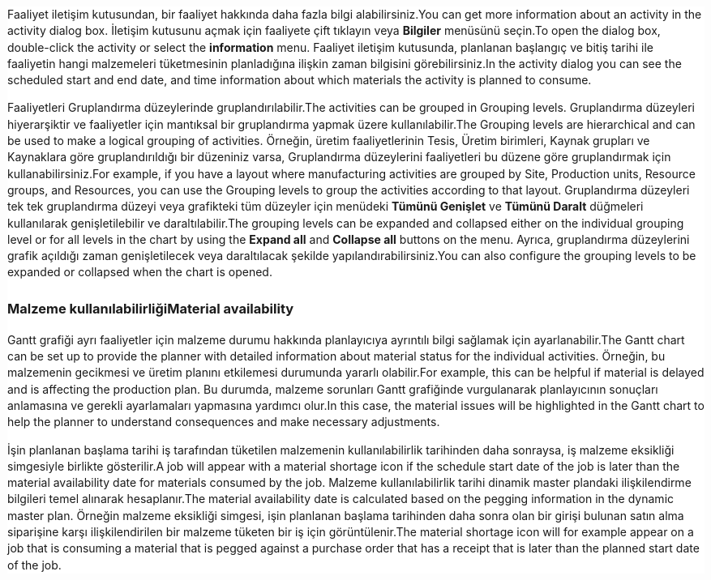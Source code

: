 <span data-ttu-id="f463c-139">Faaliyet iletişim kutusundan, bir faaliyet hakkında daha fazla bilgi alabilirsiniz.</span><span class="sxs-lookup"><span data-stu-id="f463c-139">You can get more information about an activity in the activity dialog box.</span></span> <span data-ttu-id="f463c-140">İletişim kutusunu açmak için faaliyete çift tıklayın veya **Bilgiler** menüsünü seçin.</span><span class="sxs-lookup"><span data-stu-id="f463c-140">To open the dialog box, double-click the activity or select the **information** menu.</span></span> <span data-ttu-id="f463c-141">Faaliyet iletişim kutusunda, planlanan başlangıç ve bitiş tarihi ile faaliyetin hangi malzemeleri tüketmesinin planladığına ilişkin zaman bilgisini görebilirsiniz.</span><span class="sxs-lookup"><span data-stu-id="f463c-141">In the activity dialog you can see the scheduled start and end date, and time information about which materials the activity is planned to consume.</span></span> 

<span data-ttu-id="f463c-142">Faaliyetleri Gruplandırma düzeylerinde gruplandırılabilir.</span><span class="sxs-lookup"><span data-stu-id="f463c-142">The activities can be grouped in Grouping levels.</span></span> <span data-ttu-id="f463c-143">Gruplandırma düzeyleri hiyerarşiktir ve faaliyetler için mantıksal bir gruplandırma yapmak üzere kullanılabilir.</span><span class="sxs-lookup"><span data-stu-id="f463c-143">The Grouping levels are hierarchical and can be used to make a logical grouping of activities.</span></span> <span data-ttu-id="f463c-144">Örneğin, üretim faaliyetlerinin Tesis, Üretim birimleri, Kaynak grupları ve Kaynaklara göre gruplandırıldığı bir düzeniniz varsa, Gruplandırma düzeylerini faaliyetleri bu düzene göre gruplandırmak için kullanabilirsiniz.</span><span class="sxs-lookup"><span data-stu-id="f463c-144">For example, if you have a layout where manufacturing activities are grouped by Site, Production units, Resource groups, and Resources, you can use the Grouping levels to group the activities according to that layout.</span></span> <span data-ttu-id="f463c-145">Gruplandırma düzeyleri tek tek gruplandırma düzeyi veya grafikteki tüm düzeyler için menüdeki **Tümünü Genişlet** ve **Tümünü Daralt** düğmeleri kullanılarak genişletilebilir ve daraltılabilir.</span><span class="sxs-lookup"><span data-stu-id="f463c-145">The grouping levels can be expanded and collapsed either on the individual grouping level or for all levels in the chart by using the **Expand all** and **Collapse all** buttons on the menu.</span></span> <span data-ttu-id="f463c-146">Ayrıca, gruplandırma düzeylerini grafik açıldığı zaman genişletilecek veya daraltılacak şekilde yapılandırabilirsiniz.</span><span class="sxs-lookup"><span data-stu-id="f463c-146">You can also configure the grouping levels to be expanded or collapsed when the chart is opened.</span></span>

### <a name="material-availability"></a><span data-ttu-id="f463c-147">Malzeme kullanılabilirliği</span><span class="sxs-lookup"><span data-stu-id="f463c-147">Material availability</span></span>

<span data-ttu-id="f463c-148">Gantt grafiği ayrı faaliyetler için malzeme durumu hakkında planlayıcıya ayrıntılı bilgi sağlamak için ayarlanabilir.</span><span class="sxs-lookup"><span data-stu-id="f463c-148">The Gantt chart can be set up to provide the planner with detailed information about material status for the individual activities.</span></span> <span data-ttu-id="f463c-149">Örneğin, bu malzemenin gecikmesi ve üretim planını etkilemesi durumunda yararlı olabilir.</span><span class="sxs-lookup"><span data-stu-id="f463c-149">For example, this can be helpful if material is delayed and is affecting the production plan.</span></span> <span data-ttu-id="f463c-150">Bu durumda, malzeme sorunları Gantt grafiğinde vurgulanarak planlayıcının sonuçları anlamasına ve gerekli ayarlamaları yapmasına yardımcı olur.</span><span class="sxs-lookup"><span data-stu-id="f463c-150">In this case, the material issues will be highlighted in the Gantt chart to help the planner to understand consequences and make necessary adjustments.</span></span> 

<span data-ttu-id="f463c-151">İşin planlanan başlama tarihi iş tarafından tüketilen malzemenin kullanılabilirlik tarihinden daha sonraysa, iş malzeme eksikliği simgesiyle birlikte gösterilir.</span><span class="sxs-lookup"><span data-stu-id="f463c-151">A job will appear with a material shortage icon if the schedule start date of the job is later than the material availability date for materials consumed by the job.</span></span> <span data-ttu-id="f463c-152">Malzeme kullanılabilirlik tarihi dinamik master plandaki ilişkilendirme bilgileri temel alınarak hesaplanır.</span><span class="sxs-lookup"><span data-stu-id="f463c-152">The material availability date is calculated based on the pegging information in the dynamic master plan.</span></span> <span data-ttu-id="f463c-153">Örneğin malzeme eksikliği simgesi, işin planlanan başlama tarihinden daha sonra olan bir girişi bulunan satın alma siparişine karşı ilişkilendirilen bir malzeme tüketen bir iş için görüntülenir.</span><span class="sxs-lookup"><span data-stu-id="f463c-153">The material shortage icon will for example appear on a job that is consuming a material that is pegged against a purchase order that has a receipt that is later than the planned start date of the job.</span></span>
